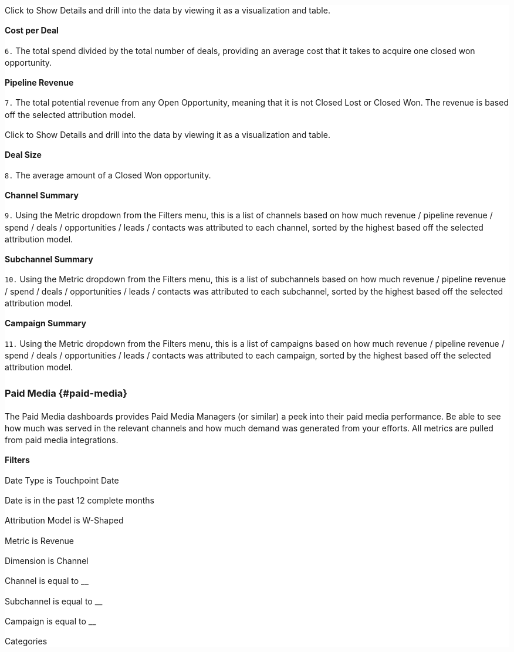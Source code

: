 Click to Show Details and drill into the data by viewing it as a visualization and table.

**Cost per Deal**

`6.` The total spend divided by the total number of deals, providing an average cost that it takes to acquire one closed won opportunity.

**Pipeline Revenue**

`7.` The total potential revenue from any Open Opportunity, meaning that it is not Closed Lost or Closed Won. The revenue is based off the selected attribution model.

Click to Show Details and drill into the data by viewing it as a visualization and table.

**Deal Size**

`8.` The average amount of a Closed Won opportunity.

**Channel Summary**

`9.` Using the Metric dropdown from the Filters menu, this is a list of channels based on how much revenue / pipeline revenue / spend / deals / opportunities / leads / contacts was attributed to each channel, sorted by the highest based off the selected attribution model.

**Subchannel Summary**

`10.` Using the Metric dropdown from the Filters menu, this is a list of subchannels based on how much revenue / pipeline revenue / spend / deals / opportunities / leads / contacts was attributed to each subchannel, sorted by the highest based off the selected attribution model.

**Campaign Summary**

`11.` Using the Metric dropdown from the Filters menu, this is a list of campaigns based on how much revenue / pipeline revenue / spend / deals / opportunities / leads / contacts was attributed to each campaign, sorted by the highest based off the selected attribution model.

### Paid Media {#paid-media}

The Paid Media dashboards provides Paid Media Managers (or similar) a peek into their paid media performance. Be able to see how much was served in the relevant channels and how much demand was generated from your efforts. All metrics are pulled from paid media integrations.

**Filters**

Date Type is Touchpoint Date

Date is in the past 12 complete months

Attribution Model is W-Shaped

Metric is Revenue

Dimension is Channel

Channel is equal to __

Subchannel is equal to __

Campaign is equal to __

Categories
